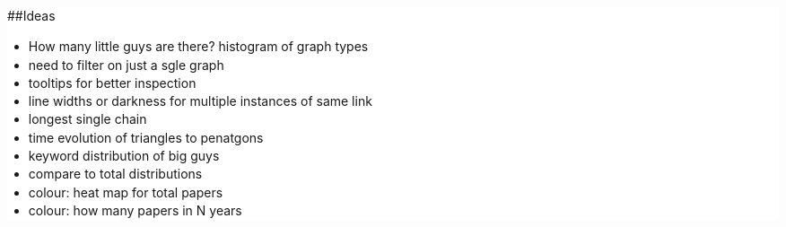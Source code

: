 
##Ideas
- How many little guys are there? histogram of graph types
- need to filter on just a sgle graph
- tooltips for better inspection
- line widths or darkness for multiple instances of same link
- longest single chain
- time evolution of triangles to penatgons
- keyword distribution of big guys
- compare to total distributions
- colour: heat map for total papers
- colour: how many papers in N years

